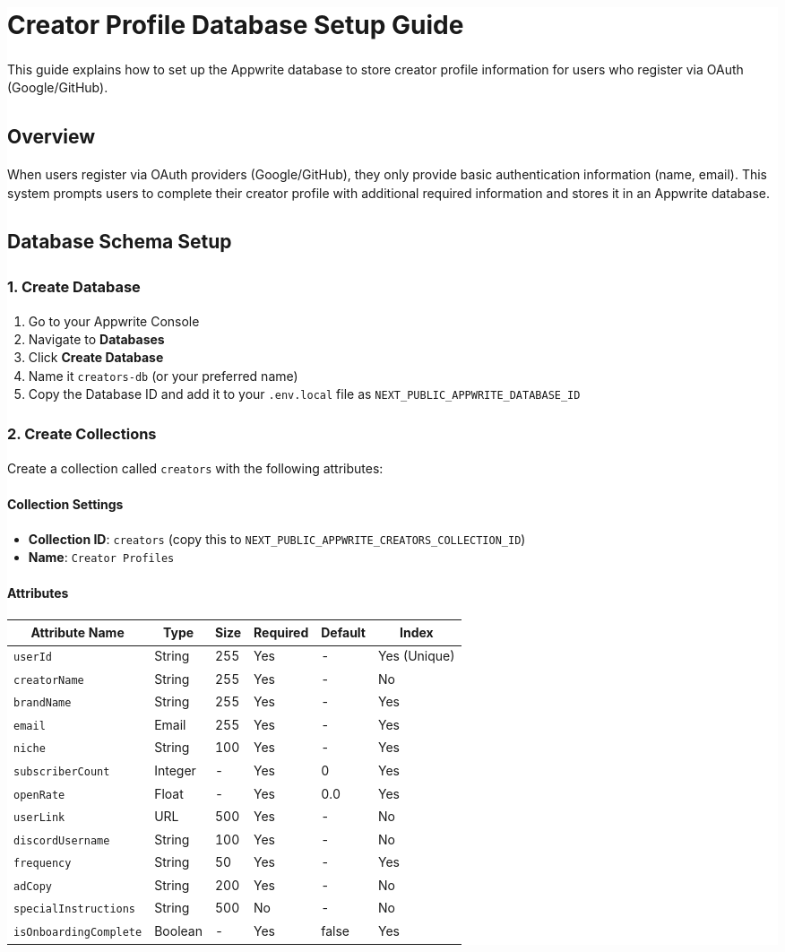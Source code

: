 # Creator Profile Database Setup Guide

This guide explains how to set up the Appwrite database to store creator profile information for users who register via OAuth (Google/GitHub).

## Overview

When users register via OAuth providers (Google/GitHub), they only provide basic authentication information (name, email). This system prompts users to complete their creator profile with additional required information and stores it in an Appwrite database.

## Database Schema Setup

### 1. Create Database

1. Go to your Appwrite Console
2. Navigate to **Databases**
3. Click **Create Database**
4. Name it `creators-db` (or your preferred name)
5. Copy the Database ID and add it to your `.env.local` file as `NEXT_PUBLIC_APPWRITE_DATABASE_ID`

### 2. Create Collections

Create a collection called `creators` with the following attributes:

#### Collection Settings
- **Collection ID**: `creators` (copy this to `NEXT_PUBLIC_APPWRITE_CREATORS_COLLECTION_ID`)
- **Name**: `Creator Profiles`

#### Attributes

| Attribute Name | Type | Size | Required | Default | Index |
|----------------|------|------|----------|---------|-------|
| `userId` | String | 255 | Yes | - | Yes (Unique) |
| `creatorName` | String | 255 | Yes | - | No |
| `brandName` | String | 255 | Yes | - | Yes |
| `email` | Email | 255 | Yes | - | Yes |
| `niche` | String | 100 | Yes | - | Yes |
| `subscriberCount` | Integer | - | Yes | 0 | Yes |
| `openRate` | Float | - | Yes | 0.0 | Yes |
| `userLink` | URL | 500 | Yes | - | No |
| `discordUsername` | String | 100 | Yes | - | No |
| `frequency` | String | 50 | Yes | - | Yes |
| `adCopy` | String | 200 | Yes | - | No |
| `specialInstructions` | String | 500 | No | - | No |
| `isOnboardingComplete` | Boolean | - | Yes | false | Yes |
